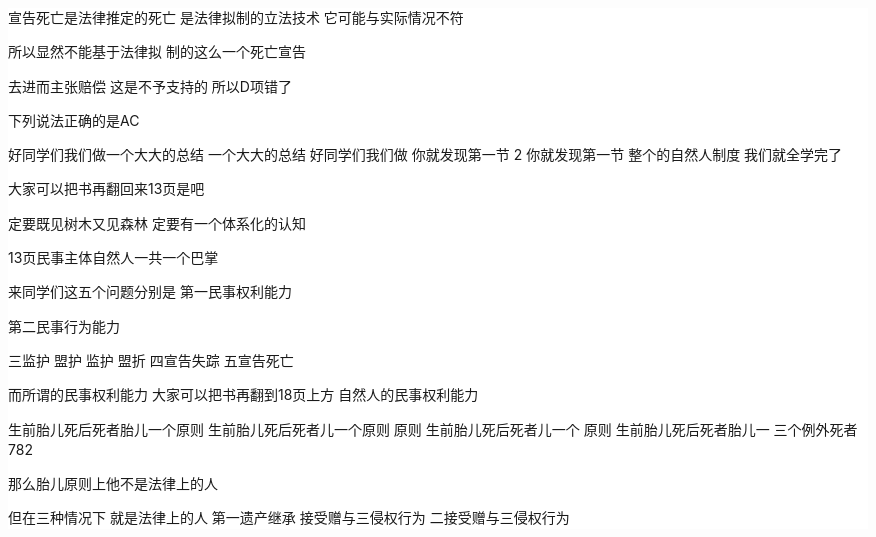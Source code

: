 宣告死亡是法律推定的死亡
是法律拟制的立法技术
它可能与实际情况不符

所以显然不能基于法律拟
制的这么一个死亡宣告

去进而主张赔偿
这是不予支持的
所以D项错了

下列说法正确的是AC

好同学们我们做一个大大的总结
一个大大的总结
好同学们我们做
你就发现第一节
2
你就发现第一节
整个的自然人制度
我们就全学完了

大家可以把书再翻回来13页是吧

定要既见树木又见森林
定要有一个体系化的认知

13页民事主体自然人一共一个巴掌

来同学们这五个问题分别是
第一民事权利能力

第二民事行为能力

三监护
盟护
监护
盟折
四宣告失踪
五宣告死亡

而所谓的民事权利能力
大家可以把书再翻到18页上方
自然人的民事权利能力

生前胎儿死后死者胎儿一个原则
生前胎儿死后死者儿一个原则
原则
生前胎儿死后死者儿一个
原则
生前胎儿死后死者胎儿一
三个例外死者782

那么胎儿原则上他不是法律上的人

但在三种情况下
就是法律上的人
第一遗产继承
接受赠与三侵权行为
二接受赠与三侵权行为
